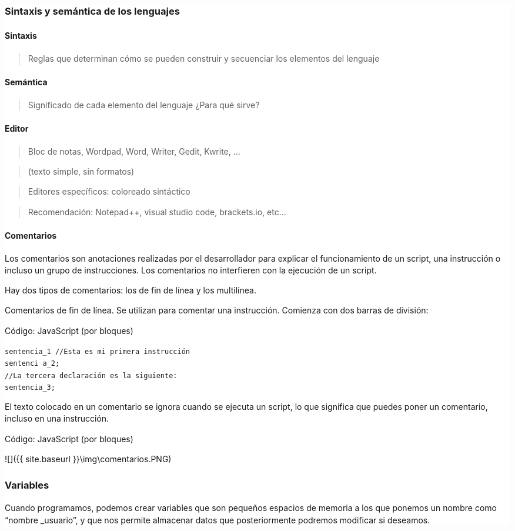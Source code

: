 ### Sintaxis y semántica de los lenguajes  

#### Sintaxis  

> Reglas que determinan cómo se pueden construir y secuenciar los
elementos del lenguaje

#### Semántica  

> Significado de cada elemento del lenguaje ¿Para qué sirve?

#### Editor  

> Bloc de notas, Wordpad, Word, Writer, Gedit, Kwrite, …

> (texto simple, sin formatos)

> Editores específicos: coloreado sintáctico

> Recomendación: Notepad++, visual studio code, brackets.io, etc...


#### Comentarios  

Los comentarios son anotaciones realizadas por el desarrollador para
explicar el funcionamiento de un script, una instrucción o incluso un
grupo de instrucciones. Los comentarios no interfieren con la ejecución
de un script.

Hay dos tipos de comentarios: los de fin de línea y los multilínea.

Comentarios de fin de línea. Se utilizan para comentar una instrucción.
Comienza con dos barras de división:

Código: JavaScript (por bloques)


    sentencia_1 //Esta es mi primera instrucción                             
    sentenci a_2;                                                              
    //La tercera declaración es la siguiente:                                 
    sentencia_3;                                                              


El texto colocado en un comentario se ignora cuando se ejecuta un
script, lo que significa que puedes poner un comentario, incluso en una
instrucción.

Código: JavaScript (por bloques)

![]({{ site.baseurl }}\img\comentarios.PNG)

  



### Variables  

Cuando programamos, podemos crear variables que son pequeños espacios de
memoria a los que ponemos un nombre como “nombre  _usuario”, y que nos
permite almacenar datos que posteriormente podremos modificar si
deseamos.
